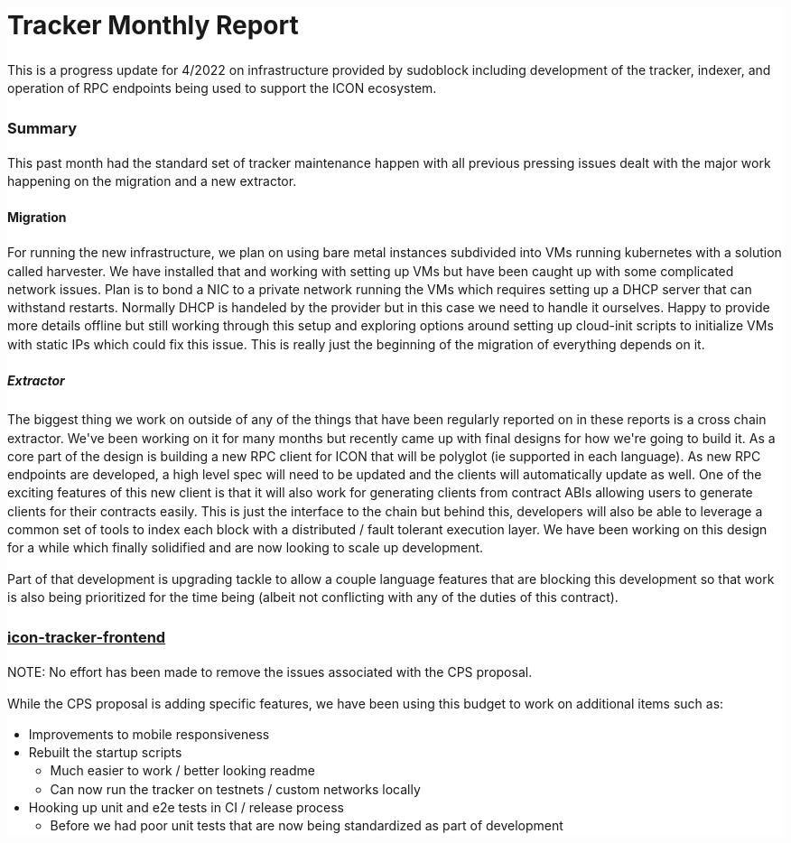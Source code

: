 # Tracker Monthly Report

This is a progress update for 4/2022 on infrastructure provided by sudoblock including development of the tracker, indexer, and operation of RPC endpoints being used to support the ICON ecosystem.

### Summary

This past month had the standard set of tracker maintenance happen with all previous pressing issues dealt with the major work happening on the migration and a new extractor. 

#### Migration 

For running the new infrastructure, we plan on using bare metal instances subdivided into VMs running kubernetes with a solution called harvester. We have installed that and working with setting up VMs but have been caught up with some complicated network issues. Plan is to bond a NIC to a private network running the VMs which requires setting up a DHCP server that can withstand restarts. Normally DHCP is handeled by the provider but in this case we need to handle it ourselves. Happy to provide more details offline but still working through this setup and exploring options around setting up cloud-init scripts to initialize VMs with static IPs which could fix this issue. This is really just the beginning of the migration of everything depends on it. 

##### Extractor

The biggest thing we work on outside of any of the things that have been regularly reported on in these reports is a cross chain extractor. We've been working on it for many months but recently came up with final designs for how we're going to build it. As a core part of the design is building a new RPC client for ICON that will be polyglot (ie supported in each language). As new RPC endpoints are developed, a high level spec will need to be updated and the clients will automatically update as well. One of the exciting features of this new client is that it will also work for generating clients from contract ABIs allowing users to generate clients for their contracts easily. This is just the interface to the chain but behind this, developers will also be able to leverage a common set of tools to index each block with a distributed / fault tolerant execution layer. We have been working on this design for a while which finally solidified and are now looking to scale up development. 

Part of that development is upgrading tackle to allow a couple language features that are blocking this development so that work is also being prioritized for the time being (albeit not conflicting with any of the duties of this contract). 

### [icon-tracker-frontend](https://github.com/sudoblockio/icon-tracker-frontend)

NOTE: No effort has been made to remove the issues associated with the CPS proposal. 

While the CPS proposal is adding specific features, we have been using this budget to work on additional items such as:

- Improvements to mobile responsiveness
- Rebuilt the startup scripts 
  - Much easier to work / better looking readme 
  - Can now run the tracker on testnets / custom networks locally 
- Hooking up unit and e2e tests in CI / release process
  - Before we had poor unit tests that are now being standardized as part of development 
